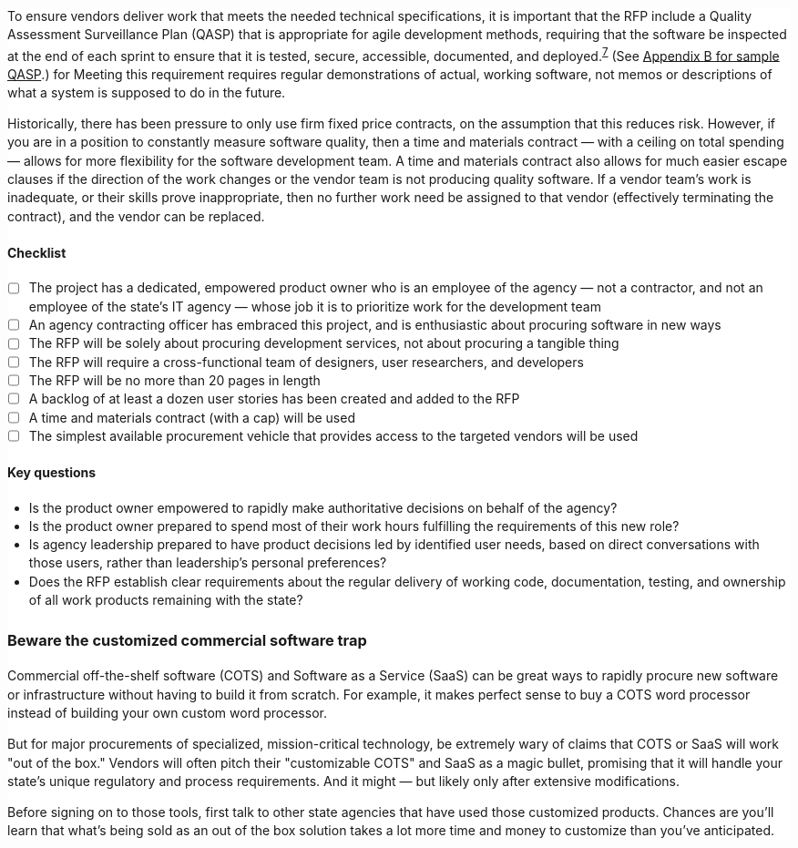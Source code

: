 To ensure vendors deliver work that meets the needed technical specifications, it is important that the RFP include a Quality Assessment Surveillance Plan (QASP) that is appropriate for agile development methods, requiring that the software be inspected at the end of each sprint to ensure that it is tested, secure, accessible, documented, and deployed.<sup id="reference-7"><a href="#footnote-7">7</a></sup> (See [Appendix B for sample QASP](#appendix-b-sample-quality-assessment-surveillance-plan).) for Meeting this requirement requires regular demonstrations of actual, working software, not memos or descriptions of what a system is supposed to do in the future.

Historically, there has been pressure to only use firm fixed price contracts, on the assumption that this reduces risk. However, if you are in a position to constantly measure software quality, then a time and materials contract — with a ceiling on total spending — allows for more flexibility for the software development team. A time and materials contract also allows for much easier escape clauses if the direction of the work changes or the vendor team is not producing quality software. If a vendor team’s work is inadequate, or their skills prove inappropriate, then no further work need be assigned to that vendor (effectively terminating the contract), and the vendor can be replaced.

#### Checklist

- [ ] The project has a dedicated, empowered product owner who is an employee of the agency — not a contractor, and not an employee of the state’s IT agency — whose job it is to prioritize work for the development team
- [ ] An agency contracting officer has embraced this project, and is enthusiastic about procuring software in new ways
- [ ] The RFP will be solely about procuring development services, not about procuring a tangible thing
- [ ] The RFP will require a cross-functional team of designers, user researchers, and developers
- [ ] The RFP will be no more than 20 pages in length
- [ ] A backlog of at least a dozen user stories has been created and added to the RFP
- [ ] A time and materials contract (with a cap) will be used
- [ ] The simplest available procurement vehicle that provides access to the targeted vendors will be used

#### Key questions

- Is the product owner empowered to rapidly make authoritative decisions on behalf of the agency?
- Is the product owner prepared to spend most of their work hours fulfilling the requirements of this new role?
- Is agency leadership prepared to have product decisions led by identified user needs, based on direct conversations with those users, rather than leadership’s personal preferences?
- Does the RFP establish clear requirements about the regular delivery of working code, documentation, testing, and ownership of all work products remaining with the state?

### Beware the customized commercial software trap

Commercial off-the-shelf software (COTS) and Software as a Service (SaaS) can be great ways to rapidly procure new software or infrastructure without having to build it from scratch. For example, it makes perfect sense to buy a COTS word processor instead of building your own custom word processor.

But for major procurements of specialized, mission-critical technology, be extremely wary of claims that COTS or SaaS will work "out of the box." Vendors will often pitch their "customizable COTS" and SaaS as a magic bullet, promising that it will handle your state’s unique regulatory and process requirements. And it might — but likely only after extensive modifications.

Before signing on to those tools, first talk to other state agencies that have used those customized products. Chances are you’ll learn that what’s being sold as an out of the box solution takes a lot more time and money to customize than you’ve anticipated.
